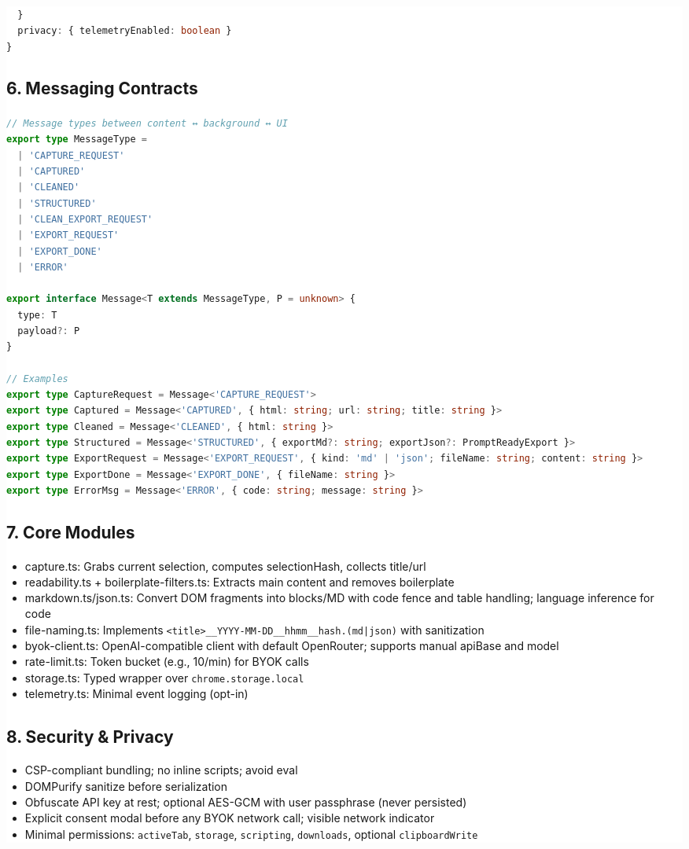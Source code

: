 ```ts
  }
  privacy: { telemetryEnabled: boolean }
}
```

## 6. Messaging Contracts
```ts
// Message types between content ↔ background ↔ UI
export type MessageType =
  | 'CAPTURE_REQUEST'
  | 'CAPTURED'
  | 'CLEANED'
  | 'STRUCTURED'
  | 'CLEAN_EXPORT_REQUEST'
  | 'EXPORT_REQUEST'
  | 'EXPORT_DONE'
  | 'ERROR'

export interface Message<T extends MessageType, P = unknown> {
  type: T
  payload?: P
}

// Examples
export type CaptureRequest = Message<'CAPTURE_REQUEST'>
export type Captured = Message<'CAPTURED', { html: string; url: string; title: string }>
export type Cleaned = Message<'CLEANED', { html: string }>
export type Structured = Message<'STRUCTURED', { exportMd?: string; exportJson?: PromptReadyExport }>
export type ExportRequest = Message<'EXPORT_REQUEST', { kind: 'md' | 'json'; fileName: string; content: string }>
export type ExportDone = Message<'EXPORT_DONE', { fileName: string }>
export type ErrorMsg = Message<'ERROR', { code: string; message: string }>
```

## 7. Core Modules
- capture.ts: Grabs current selection, computes selectionHash, collects title/url
- readability.ts + boilerplate-filters.ts: Extracts main content and removes boilerplate
- markdown.ts/json.ts: Convert DOM fragments into blocks/MD with code fence and table handling; language inference for code
- file-naming.ts: Implements `<title>__YYYY-MM-DD__hhmm__hash.(md|json)` with sanitization
- byok-client.ts: OpenAI-compatible client with default OpenRouter; supports manual apiBase and model
- rate-limit.ts: Token bucket (e.g., 10/min) for BYOK calls
- storage.ts: Typed wrapper over `chrome.storage.local`
- telemetry.ts: Minimal event logging (opt-in)

## 8. Security & Privacy
- CSP-compliant bundling; no inline scripts; avoid eval
- DOMPurify sanitize before serialization
- Obfuscate API key at rest; optional AES-GCM with user passphrase (never persisted)
- Explicit consent modal before any BYOK network call; visible network indicator
- Minimal permissions: `activeTab`, `storage`, `scripting`, `downloads`, optional `clipboardWrite`
